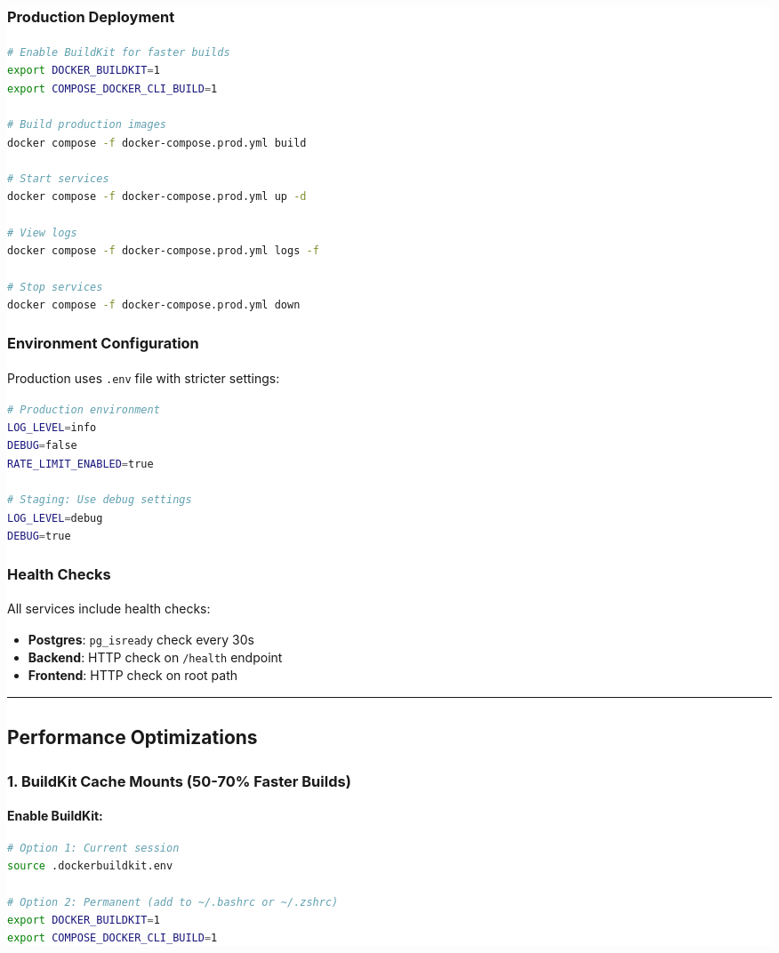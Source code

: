 ### Production Deployment

```bash
# Enable BuildKit for faster builds
export DOCKER_BUILDKIT=1
export COMPOSE_DOCKER_CLI_BUILD=1

# Build production images
docker compose -f docker-compose.prod.yml build

# Start services
docker compose -f docker-compose.prod.yml up -d

# View logs
docker compose -f docker-compose.prod.yml logs -f

# Stop services
docker compose -f docker-compose.prod.yml down
```

### Environment Configuration

Production uses `.env` file with stricter settings:

```bash
# Production environment
LOG_LEVEL=info
DEBUG=false
RATE_LIMIT_ENABLED=true

# Staging: Use debug settings
LOG_LEVEL=debug
DEBUG=true
```

### Health Checks

All services include health checks:
- **Postgres**: `pg_isready` check every 30s
- **Backend**: HTTP check on `/health` endpoint
- **Frontend**: HTTP check on root path

---

## Performance Optimizations

### 1. BuildKit Cache Mounts (50-70% Faster Builds)

**Enable BuildKit:**
```bash
# Option 1: Current session
source .dockerbuildkit.env

# Option 2: Permanent (add to ~/.bashrc or ~/.zshrc)
export DOCKER_BUILDKIT=1
export COMPOSE_DOCKER_CLI_BUILD=1
```
